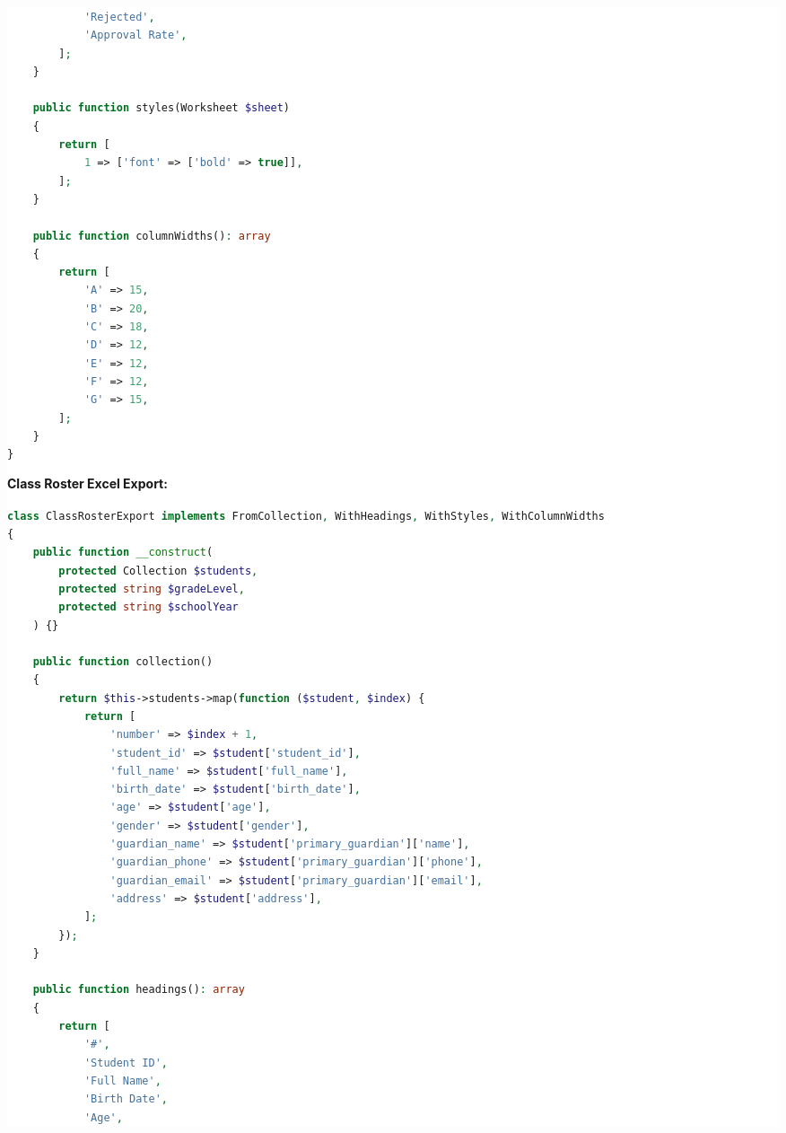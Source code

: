 ```php
            'Rejected',
            'Approval Rate',
        ];
    }

    public function styles(Worksheet $sheet)
    {
        return [
            1 => ['font' => ['bold' => true]],
        ];
    }

    public function columnWidths(): array
    {
        return [
            'A' => 15,
            'B' => 20,
            'C' => 18,
            'D' => 12,
            'E' => 12,
            'F' => 12,
            'G' => 15,
        ];
    }
}
```

**Class Roster Excel Export:**

```php
class ClassRosterExport implements FromCollection, WithHeadings, WithStyles, WithColumnWidths
{
    public function __construct(
        protected Collection $students,
        protected string $gradeLevel,
        protected string $schoolYear
    ) {}

    public function collection()
    {
        return $this->students->map(function ($student, $index) {
            return [
                'number' => $index + 1,
                'student_id' => $student['student_id'],
                'full_name' => $student['full_name'],
                'birth_date' => $student['birth_date'],
                'age' => $student['age'],
                'gender' => $student['gender'],
                'guardian_name' => $student['primary_guardian']['name'],
                'guardian_phone' => $student['primary_guardian']['phone'],
                'guardian_email' => $student['primary_guardian']['email'],
                'address' => $student['address'],
            ];
        });
    }

    public function headings(): array
    {
        return [
            '#',
            'Student ID',
            'Full Name',
            'Birth Date',
            'Age',
```